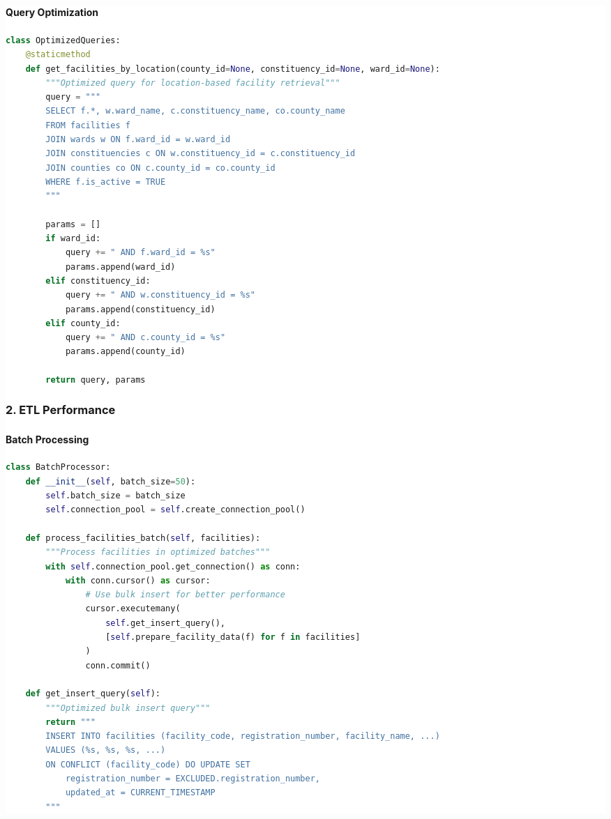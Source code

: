 #### Query Optimization
```python
class OptimizedQueries:
    @staticmethod
    def get_facilities_by_location(county_id=None, constituency_id=None, ward_id=None):
        """Optimized query for location-based facility retrieval"""
        query = """
        SELECT f.*, w.ward_name, c.constituency_name, co.county_name
        FROM facilities f
        JOIN wards w ON f.ward_id = w.ward_id
        JOIN constituencies c ON w.constituency_id = c.constituency_id
        JOIN counties co ON c.county_id = co.county_id
        WHERE f.is_active = TRUE
        """
        
        params = []
        if ward_id:
            query += " AND f.ward_id = %s"
            params.append(ward_id)
        elif constituency_id:
            query += " AND w.constituency_id = %s"
            params.append(constituency_id)
        elif county_id:
            query += " AND c.county_id = %s"
            params.append(county_id)
        
        return query, params
```

### 2. ETL Performance

#### Batch Processing
```python
class BatchProcessor:
    def __init__(self, batch_size=50):
        self.batch_size = batch_size
        self.connection_pool = self.create_connection_pool()
    
    def process_facilities_batch(self, facilities):
        """Process facilities in optimized batches"""
        with self.connection_pool.get_connection() as conn:
            with conn.cursor() as cursor:
                # Use bulk insert for better performance
                cursor.executemany(
                    self.get_insert_query(),
                    [self.prepare_facility_data(f) for f in facilities]
                )
                conn.commit()
    
    def get_insert_query(self):
        """Optimized bulk insert query"""
        return """
        INSERT INTO facilities (facility_code, registration_number, facility_name, ...)
        VALUES (%s, %s, %s, ...)
        ON CONFLICT (facility_code) DO UPDATE SET
            registration_number = EXCLUDED.registration_number,
            updated_at = CURRENT_TIMESTAMP
        """
```

